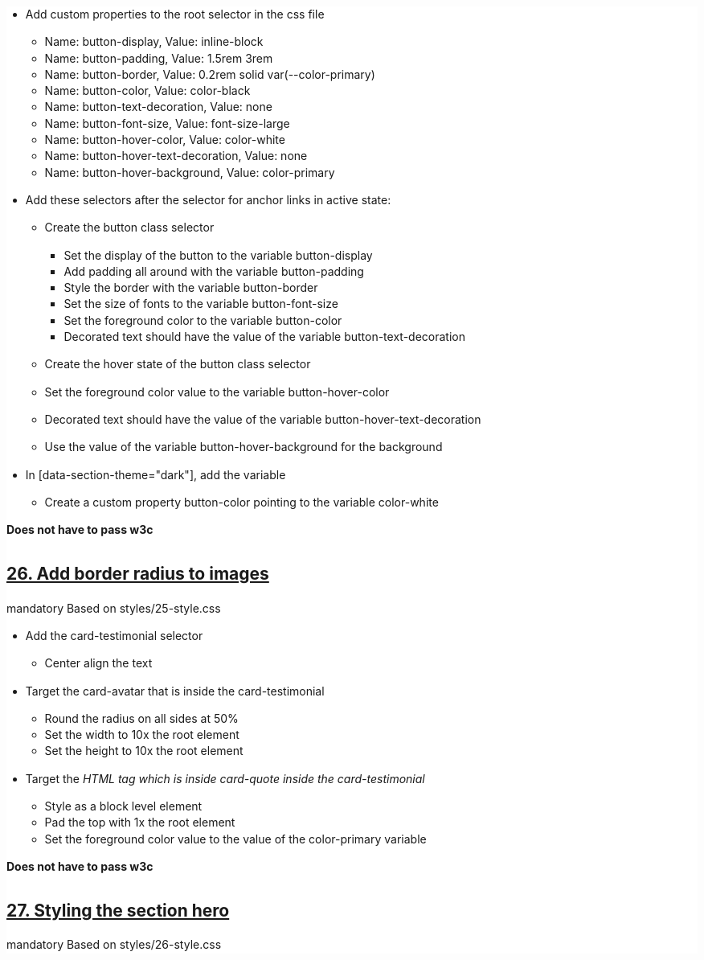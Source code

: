 * Add custom properties to the root selector in the css file

    * Name: button-display, Value: inline-block
    * Name: button-padding, Value: 1.5rem 3rem
    * Name: button-border, Value: 0.2rem solid var(--color-primary)
    * Name: button-color, Value: color-black
    * Name: button-text-decoration, Value: none
    * Name: button-font-size, Value: font-size-large
    * Name: button-hover-color, Value: color-white
    * Name: button-hover-text-decoration, Value: none
    * Name: button-hover-background, Value: color-primary
* Add these selectors after the selector for anchor links in active state:

    * Create the button class selector

      * Set the display of the button to the variable button-display
      * Add padding all around with the variable button-padding
      * Style the border with the variable button-border
      * Set the size of fonts to the variable button-font-size
      * Set the foreground color to the variable button-color
      * Decorated text should have the value of the variable button-text-decoration
    * Create the hover state of the button class selector

    * Set the foreground color value to the variable button-hover-color
    * Decorated text should have the value of the variable button-hover-text-decoration
    * Use the value of the variable button-hover-background for the background
* In [data-section-theme="dark"], add the variable

    * Create a custom property button-color pointing to the variable color-white


**Does not have to pass w3c**

## [26.  Add border radius to images](styles/26-style.css)
mandatory
Based on styles/25-style.css

* Add the card-testimonial selector

    * Center align the text
* Target the card-avatar that is inside the card-testimonial

    * Round the radius on all sides at 50%
    * Set the width to 10x the root element
    * Set the height to 10x the root element
* Target the <cite> HTML tag which is inside card-quote inside the card-testimonial

    * Style as a block level element
    * Pad the top with 1x the root element
    * Set the foreground color value to the value of the color-primary variable


**Does not have to pass w3c**

## [27.  Styling the section hero](styles/27-style.css)
mandatory
Based on styles/26-style.css
